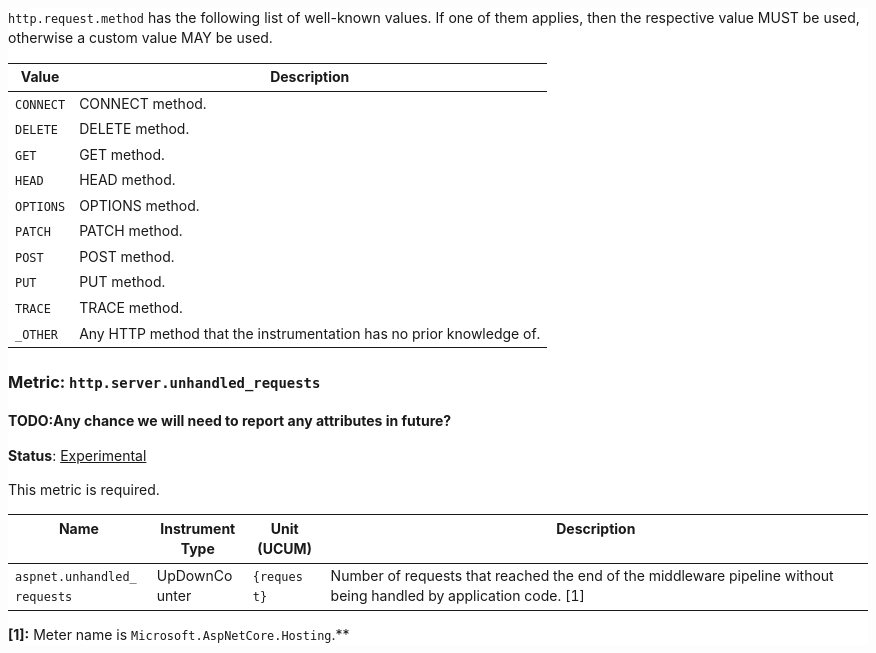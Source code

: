 `http.request.method` has the following list of well-known values. If one of them applies, then the respective value MUST be used, otherwise a custom value MAY be used.

| Value  | Description |
|---|---|
| `CONNECT` | CONNECT method. |
| `DELETE` | DELETE method. |
| `GET` | GET method. |
| `HEAD` | HEAD method. |
| `OPTIONS` | OPTIONS method. |
| `PATCH` | PATCH method. |
| `POST` | POST method. |
| `PUT` | PUT method. |
| `TRACE` | TRACE method. |
| `_OTHER` | Any HTTP method that the instrumentation has no prior knowledge of. |


### Metric: `http.server.unhandled_requests`

**TODO:Any chance we will need to report any attributes in future?**

**Status**: [Experimental][DocumentStatus]

This metric is required.


| Name     | Instrument Type | Unit (UCUM) | Description    |
| -------- | --------------- | ----------- | -------------- |
| `aspnet.unhandled_requests` | UpDownCounter | `{request}` | Number of requests that reached the end of the middleware pipeline without being handled by application code. [1] |

**[1]:** Meter name is `Microsoft.AspNetCore.Hosting`.**





[DocumentStatus]: https://github.com/open-telemetry/opentelemetry-specification/tree/v1.22.0/specification/document-status.md